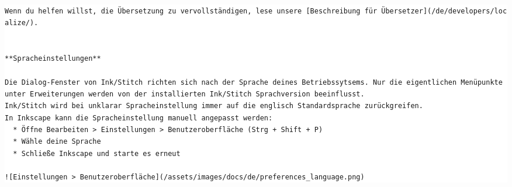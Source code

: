 ```
Wenn du helfen willst, die Übersetzung zu vervollständigen, lese unsere [Beschreibung für Übersetzer](/de/developers/localize/).


**Spracheinstellungen**

Die Dialog-Fenster von Ink/Stitch richten sich nach der Sprache deines Betriebssytsems. Nur die eigentlichen Menüpunkte unter Erweiterungen werden von der installierten Ink/Stitch Sprachversion beeinflusst.
Ink/Stitch wird bei unklarar Spracheinstellung immer auf die englisch Standardsprache zurückgreifen.
In Inkscape kann die Spracheinstellung manuell angepasst werden:
  * Öffne Bearbeiten > Einstellungen > Benutzeroberfläche (Strg + Shift + P)
  * Wähle deine Sprache
  * Schließe Inkscape und starte es erneut

![Einstellungen > Benutzeroberfläche](/assets/images/docs/de/preferences_language.png)
